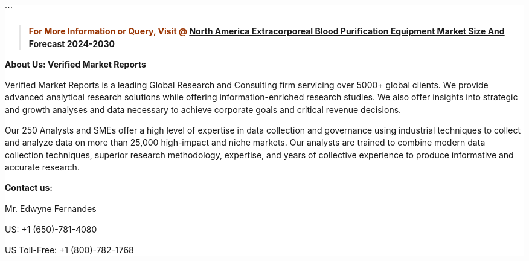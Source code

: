 </ol></body></html>```</p><blockquote><p><span style="color: #993300;"><strong>For More Information or Query, Visit @ <a href="https://www.verifiedmarketreports.com/product/extracorporeal-blood-purification-equipment-market/">North America Extracorporeal Blood Purification Equipment Market Size And Forecast 2024-2030</a></strong></span></p></blockquote><p><strong>About Us: Verified Market Reports</strong></p><p>Verified Market Reports is a leading Global Research and Consulting firm servicing over 5000+ global clients. We provide advanced analytical research solutions while offering information-enriched research studies. We also offer insights into strategic and growth analyses and data necessary to achieve corporate goals and critical revenue decisions.</p><p>Our 250 Analysts and SMEs offer a high level of expertise in data collection and governance using industrial techniques to collect and analyze data on more than 25,000 high-impact and niche markets. Our analysts are trained to combine modern data collection techniques, superior research methodology, expertise, and years of collective experience to produce informative and accurate research.</p><p><strong>Contact us:</strong></p><p>Mr. Edwyne Fernandes</p><p>US: +1 (650)-781-4080</p><p>US Toll-Free: +1 (800)-782-1768</p>
